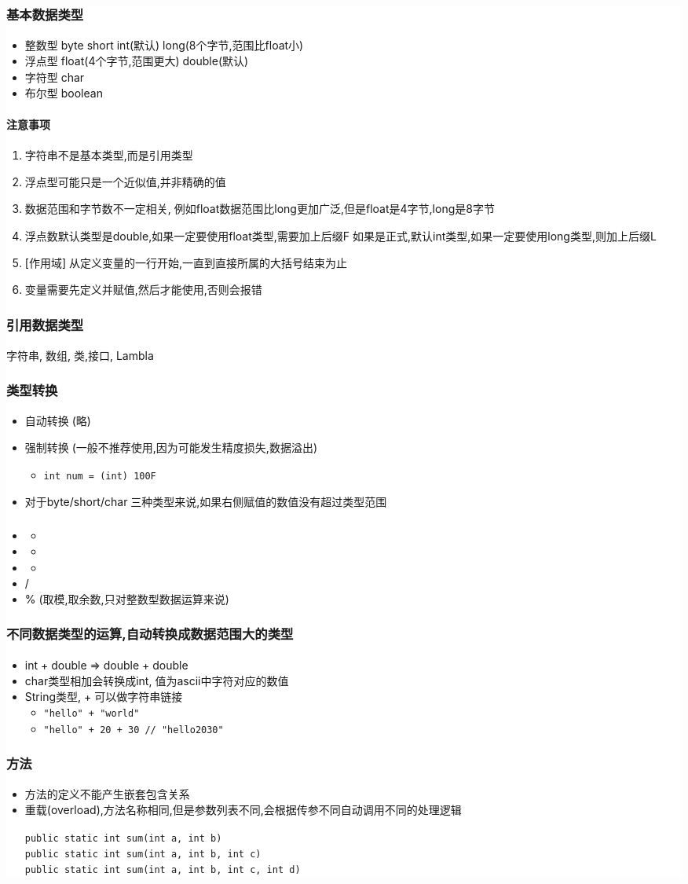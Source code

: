 
### 基本数据类型  
- 整数型 byte short int(默认) long(8个字节,范围比float小)
- 浮点型 float(4个字节,范围更大) double(默认)
- 字符型 char
- 布尔型 boolean

#### 注意事项
1. 字符串不是基本类型,而是引用类型
2. 浮点型可能只是一个近似值,并非精确的值
3. 数据范围和字节数不一定相关, 例如float数据范围比long更加广泛,但是float是4字节,long是8字节
4. 浮点数默认类型是double,如果一定要使用float类型,需要加上后缀F
    如果是正式,默认int类型,如果一定要使用long类型,则加上后缀L

5. [作用域] 从定义变量的一行开始,一直到直接所属的大括号结束为止
6. 变量需要先定义并赋值,然后才能使用,否则会报错

### 引用数据类型
字符串, 数组, 类,接口, Lambla


### 类型转换
- 自动转换 (略)
- 强制转换 (一般不推荐使用,因为可能发生精度损失,数据溢出)
  - `int num = (int) 100F`

- 对于byte/short/char 三种类型来说,如果右侧赋值的数值没有超过类型范围


### 
- +
- -
- *
- /
- % (取模,取余数,只对整数型数据运算来说)

### 不同数据类型的运算,自动转换成数据范围大的类型
- int + double  => double + double
- char类型相加会转换成int, 值为ascii中字符对应的数值
- String类型, + 可以做字符串链接
  - `"hello" + "world"`
  - `"hello" + 20 + 30 // "hello2030"`

### 方法
- 方法的定义不能产生嵌套包含关系
- 重载(overload),方法名称相同,但是参数列表不同,会根据传参不同自动调用不同的处理逻辑
    ```
    public static int sum(int a, int b)
    public static int sum(int a, int b, int c)
    public static int sum(int a, int b, int c, int d)
    
    ```
